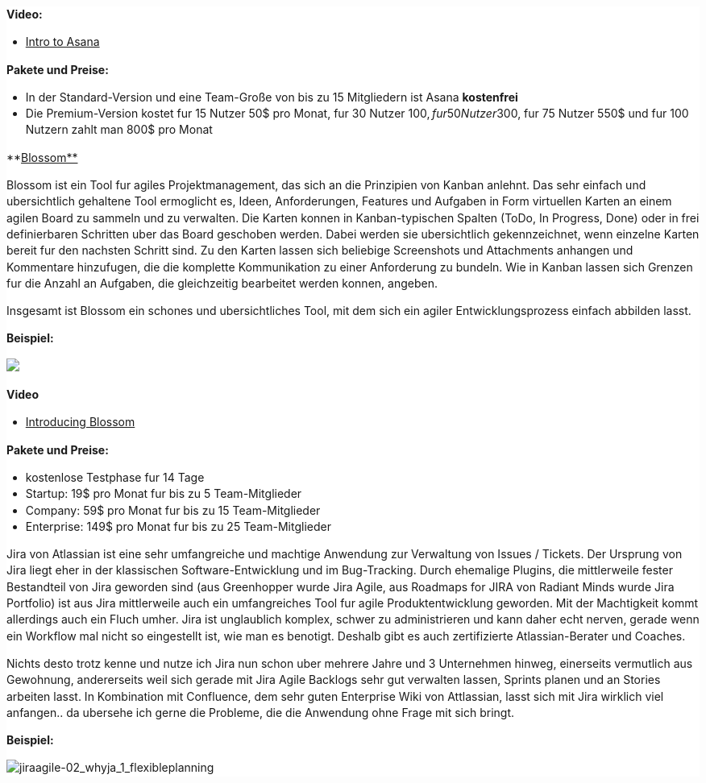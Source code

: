 **Video:**

  * [Intro to Asana](http://www.youtube.com/watch?v=liO5VbbIqIs)

**Pakete und Preise:**

  * In der Standard-Version und eine Team-Große von bis zu 15 Mitgliedern ist Asana **kostenfrei**
  * Die Premium-Version kostet fur 15 Nutzer 50$ pro Monat, fur 30 Nutzer 100$, fur 50 Nutzer 300$, fur 75 Nutzer 550$ und fur 100 Nutzern zahlt man 800$ pro Monat

**[Blossom**](https://www.blossom.io)

Blossom ist ein Tool fur agiles Projektmanagement, das sich an die Prinzipien von Kanban anlehnt. Das sehr einfach und ubersichtlich gehaltene Tool ermoglicht es, Ideen, Anforderungen, Features und Aufgaben in Form virtuellen Karten an einem agilen Board zu sammeln und zu verwalten. Die Karten konnen in Kanban-typischen Spalten (ToDo, In Progress, Done) oder in frei definierbaren Schritten uber das Board geschoben werden. Dabei werden sie ubersichtlich gekennzeichnet, wenn einzelne Karten bereit fur den nachsten Schritt sind. Zu den Karten lassen sich beliebige Screenshots und Attachments anhangen und Kommentare hinzufugen, die die komplette Kommunikation zu einer Anforderung zu bundeln. Wie in Kanban lassen sich Grenzen fur die Anzahl an Aufgaben, die gleichzeitig bearbeitet werden konnen, angeben.

Insgesamt ist Blossom ein schones und ubersichtliches Tool, mit dem sich ein agiler Entwicklungsprozess einfach abbilden lasst.

**Beispiel:**

![](https://www.blossom.io/static/img/site/product-preview/blossom-board-2x.jpg)

**Video**

  * [Introducing Blossom](http://www.youtube.com/watch?v=psMlWgcQL4Y)

**Pakete und Preise:**

  * kostenlose Testphase fur 14 Tage
  * Startup: 19$ pro Monat fur bis zu 5 Team-Mitglieder
  * Company: 59$ pro Monat fur bis zu 15 Team-Mitglieder
  * Enterprise: 149$ pro Monat fur bis zu 25 Team-Mitglieder

Jira von Atlassian ist eine sehr umfangreiche und machtige Anwendung zur Verwaltung von Issues / Tickets. Der Ursprung von Jira liegt eher in der klassischen Software-Entwicklung und im Bug-Tracking. Durch ehemalige Plugins, die mittlerweile fester Bestandteil von Jira geworden sind (aus Greenhopper wurde Jira Agile, aus Roadmaps for JIRA von Radiant Minds wurde Jira Portfolio) ist aus Jira mittlerweile auch ein umfangreiches Tool fur agile Produktentwicklung geworden. Mit der Machtigkeit kommt allerdings auch ein Fluch umher. Jira ist unglaublich komplex, schwer zu administrieren und kann daher echt nerven, gerade wenn ein Workflow mal nicht so eingestellt ist, wie man es benotigt. Deshalb gibt es auch zertifizierte Atlassian-Berater und Coaches.

Nichts desto trotz kenne und nutze ich Jira nun schon uber mehrere Jahre und 3 Unternehmen hinweg, einerseits vermutlich aus Gewohnung, andererseits weil sich gerade mit Jira Agile Backlogs sehr gut verwalten lassen, Sprints planen und an Stories arbeiten lasst. In Kombination mit Confluence, dem sehr guten Enterprise Wiki von Attlassian, lasst sich mit Jira wirklich viel anfangen.. da ubersehe ich gerne die Probleme, die die Anwendung ohne Frage mit sich bringt.

**Beispiel:**

![jiraagile-02_whyja_1_flexibleplanning](http://www.produktbezogen.de/wp-content/uploads/2014/11/jiraagile-02_whyja_1_flexibleplanning-620x292.png)

